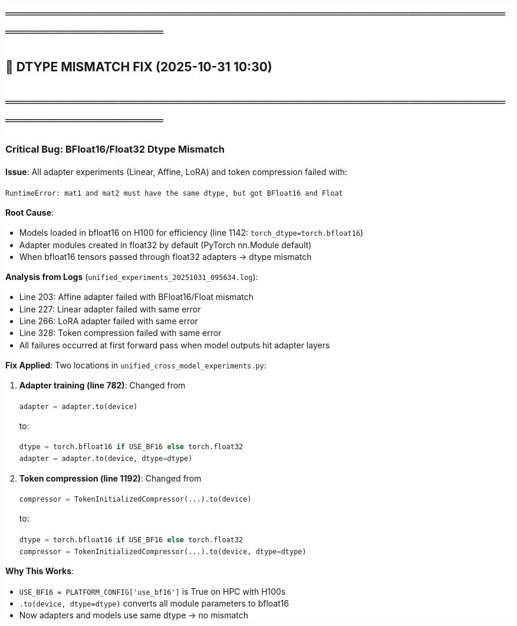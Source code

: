 ## ═══════════════════════════════════════════════════════════════════════════
## 🔧 DTYPE MISMATCH FIX (2025-10-31 10:30)
## ═══════════════════════════════════════════════════════════════════════════

### Critical Bug: BFloat16/Float32 Dtype Mismatch

**Issue**: All adapter experiments (Linear, Affine, LoRA) and token compression failed with:
```
RuntimeError: mat1 and mat2 must have the same dtype, but got BFloat16 and Float
```

**Root Cause**:
- Models loaded in bfloat16 on H100 for efficiency (line 1142: `torch_dtype=torch.bfloat16`)
- Adapter modules created in float32 by default (PyTorch nn.Module default)
- When bfloat16 tensors passed through float32 adapters → dtype mismatch

**Analysis from Logs** (`unified_experiments_20251031_095634.log`):
- Line 203: Affine adapter failed with BFloat16/Float mismatch
- Line 227: Linear adapter failed with same error
- Line 266: LoRA adapter failed with same error
- Line 328: Token compression failed with same error
- All failures occurred at first forward pass when model outputs hit adapter layers

**Fix Applied**:
Two locations in `unified_cross_model_experiments.py`:

1. **Adapter training (line 782)**: Changed from
   ```python
   adapter = adapter.to(device)
   ```
   to:
   ```python
   dtype = torch.bfloat16 if USE_BF16 else torch.float32
   adapter = adapter.to(device, dtype=dtype)
   ```

2. **Token compression (line 1192)**: Changed from
   ```python
   compressor = TokenInitializedCompressor(...).to(device)
   ```
   to:
   ```python
   dtype = torch.bfloat16 if USE_BF16 else torch.float32
   compressor = TokenInitializedCompressor(...).to(device, dtype=dtype)
   ```

**Why This Works**:
- `USE_BF16 = PLATFORM_CONFIG['use_bf16']` is True on HPC with H100s
- `.to(device, dtype=dtype)` converts all module parameters to bfloat16
- Now adapters and models use same dtype → no mismatch
